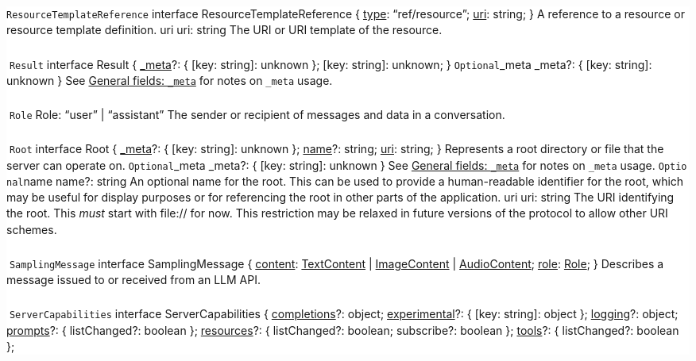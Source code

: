 [​](#resourcetemplatereference)
`ResourceTemplateReference`
interface ResourceTemplateReference { 
[type](#): “ref/resource”; 
[uri](#resourcetemplatereference-uri): string; 
}
A reference to a resource or resource template definition.
uri[](#resourcetemplatereference-uri)
uri: string
The URI or URI template of the resource.
### 
[​](#result)
`Result`
interface Result { 
[_meta](#result-_meta)?: { [key: string]: unknown }; 
[key: string]: unknown; 
}
`Optional`_meta[](#result-_meta)
_meta?: { [key: string]: unknown }
See [General fields: `_meta`](/specification/draft/basic/index#meta) for notes on `_meta` usage.
### 
[​](#role)
`Role`
Role: “user” | “assistant”
The sender or recipient of messages and data in a conversation.
### 
[​](#root)
`Root`
interface Root { 
[_meta](#root-_meta)?: { [key: string]: unknown }; 
[name](#root-name)?: string; 
[uri](#root-uri): string; 
}
Represents a root directory or file that the server can operate on.
`Optional`_meta[](#root-_meta)
_meta?: { [key: string]: unknown }
See [General fields: `_meta`](/specification/draft/basic/index#meta) for notes on `_meta` usage.
`Optional`name[](#root-name)
name?: string
An optional name for the root. This can be used to provide a human-readable identifier for the root, which may be useful for display purposes or for referencing the root in other parts of the application.
uri[](#root-uri)
uri: string
The URI identifying the root. This _must_ start with file:// for now. This restriction may be relaxed in future versions of the protocol to allow other URI schemes.
### 
[​](#samplingmessage)
`SamplingMessage`
interface SamplingMessage { 
[content](#): [TextContent](#textcontent) | [ImageContent](#imagecontent) | [AudioContent](#audiocontent); 
[role](#): [Role](#role); 
}
Describes a message issued to or received from an LLM API.
### 
[​](#servercapabilities)
`ServerCapabilities`
interface ServerCapabilities { 
[completions](#servercapabilities-completions)?: object; 
[experimental](#servercapabilities-experimental)?: { [key: string]: object }; 
[logging](#servercapabilities-logging)?: object; 
[prompts](#servercapabilities-prompts)?: { listChanged?: boolean }; 
[resources](#servercapabilities-resources)?: { listChanged?: boolean; subscribe?: boolean }; 
[tools](#servercapabilities-tools)?: { listChanged?: boolean }; 